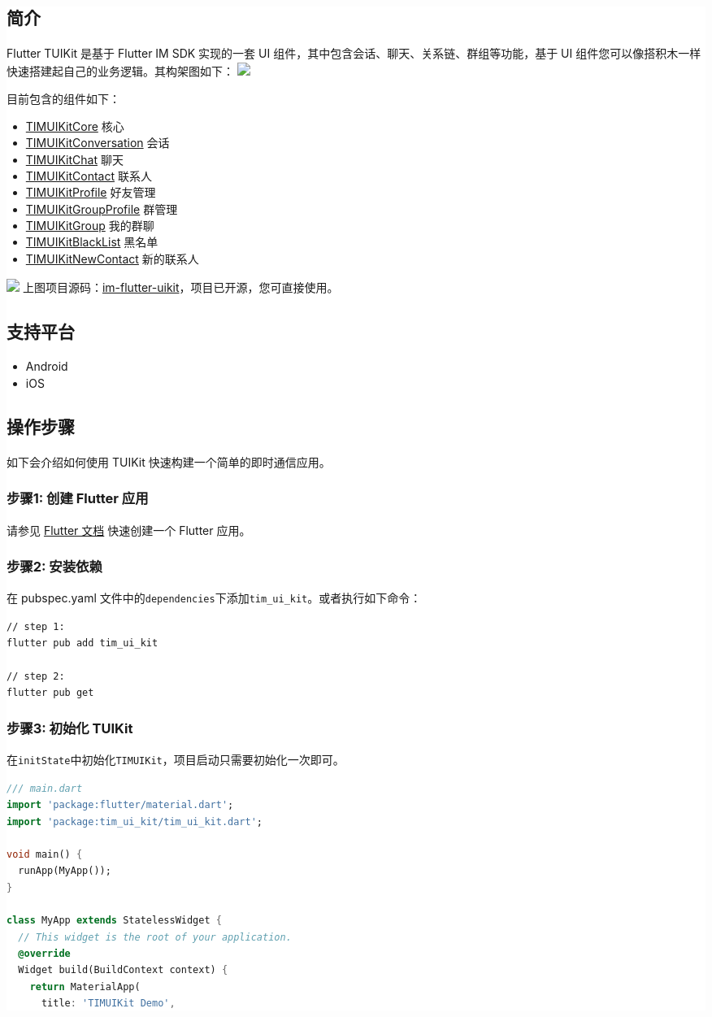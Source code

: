 ## 简介
Flutter TUIKit 是基于 Flutter IM SDK 实现的一套 UI 组件，其中包含会话、聊天、关系链、群组等功能，基于 UI 组件您可以像搭积木一样快速搭建起自己的业务逻辑。其构架图如下：
![](https://qcloudimg.tencent-cloud.cn/raw/f704b22c049c9915ffa5ccdca2aeab85.png)

目前包含的组件如下：

- [TIMUIKitCore](https://cloud.tencent.com/document/product/269/70747#timuikitcore) 核心
- [TIMUIKitConversation](https://cloud.tencent.com/document/product/269/70747#timuikitconversation) 会话
- [TIMUIKitChat](https://cloud.tencent.com/document/product/269/70747#timuikitchat) 聊天
- [TIMUIKitContact](https://cloud.tencent.com/document/product/269/70747#timuikitcontact) 联系人
- [TIMUIKitProfile](https://cloud.tencent.com/document/product/269/70747#timuikitprofile) 好友管理
- [TIMUIKitGroupProfile](https://cloud.tencent.com/document/product/269/70747#timuikitgroupprofile) 群管理
- [TIMUIKitGroup](https://cloud.tencent.com/document/product/269/70747#timuikitgroup) 我的群聊
- [TIMUIKitBlackList](https://cloud.tencent.com/document/product/269/70747#timuikitblacklist) 黑名单
- [TIMUIKitNewContact](https://cloud.tencent.com/document/product/269/70747#timuikitnewcontact) 新的联系人

![](https://qcloudimg.tencent-cloud.cn/raw/bbfe2ade260d26e77296f0c27f6af36e.png)
上图项目源码：[im-flutter-uikit](https://github.com/tencentyun/TIMSDK/tree/master/Flutter/Demo/im-flutter-uikit)，项目已开源，您可直接使用。
## 支持平台
- Android
- iOS

## 操作步骤
如下会介绍如何使用 TUIKit 快速构建一个简单的即时通信应用。

### 步骤1: 创建 Flutter 应用
请参见 [Flutter 文档](https://flutter.cn/docs/get-started/test-drive?tab=terminal) 快速创建一个 Flutter 应用。

### 步骤2: 安装依赖
在 pubspec.yaml 文件中的`dependencies`下添加`tim_ui_kit`。或者执行如下命令：
```
// step 1:
flutter pub add tim_ui_kit

// step 2:
flutter pub get
```

### 步骤3: 初始化 TUIKit

在`initState`中初始化`TIMUIKit`，项目启动只需要初始化一次即可。
```dart
/// main.dart
import 'package:flutter/material.dart';
import 'package:tim_ui_kit/tim_ui_kit.dart';

void main() {
  runApp(MyApp());
}

class MyApp extends StatelessWidget {
  // This widget is the root of your application.
  @override
  Widget build(BuildContext context) {
    return MaterialApp(
      title: 'TIMUIKit Demo',
```